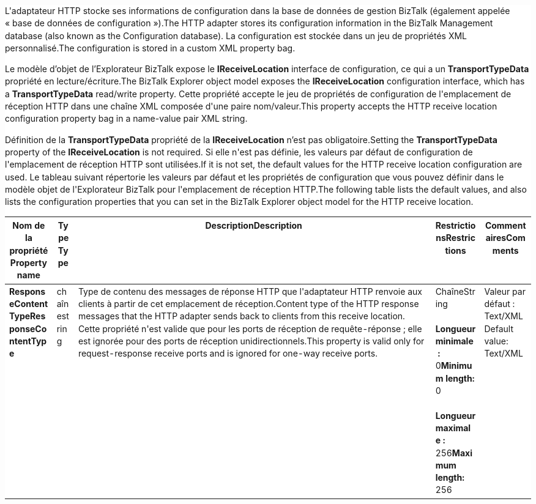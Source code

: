  <span data-ttu-id="0801d-108">L'adaptateur HTTP stocke ses informations de configuration dans la base de données de gestion BizTalk (également appelée « base de données de configuration »).</span><span class="sxs-lookup"><span data-stu-id="0801d-108">The HTTP adapter stores its configuration information in the BizTalk Management database (also known as the Configuration database).</span></span> <span data-ttu-id="0801d-109">La configuration est stockée dans un jeu de propriétés XML personnalisé.</span><span class="sxs-lookup"><span data-stu-id="0801d-109">The configuration is stored in a custom XML property bag.</span></span>  
  
 <span data-ttu-id="0801d-110">Le modèle d’objet de l’Explorateur BizTalk expose le **IReceiveLocation** interface de configuration, ce qui a un **TransportTypeData** propriété en lecture/écriture.</span><span class="sxs-lookup"><span data-stu-id="0801d-110">The BizTalk Explorer object model exposes the **IReceiveLocation** configuration interface, which has a **TransportTypeData** read/write property.</span></span> <span data-ttu-id="0801d-111">Cette propriété accepte le jeu de propriétés de configuration de l'emplacement de réception HTTP dans une chaîne XML composée d'une paire nom/valeur.</span><span class="sxs-lookup"><span data-stu-id="0801d-111">This property accepts the HTTP receive location configuration property bag in a name-value pair XML string.</span></span>  
  
 <span data-ttu-id="0801d-112">Définition de la **TransportTypeData** propriété de la **IReceiveLocation** n’est pas obligatoire.</span><span class="sxs-lookup"><span data-stu-id="0801d-112">Setting the **TransportTypeData** property of the **IReceiveLocation** is not required.</span></span> <span data-ttu-id="0801d-113">Si elle n'est pas définie, les valeurs par défaut de configuration de l'emplacement de réception HTTP sont utilisées.</span><span class="sxs-lookup"><span data-stu-id="0801d-113">If it is not set, the default values for the HTTP receive location configuration are used.</span></span> <span data-ttu-id="0801d-114">Le tableau suivant répertorie les valeurs par défaut et les propriétés de configuration que vous pouvez définir dans le modèle objet de l'Explorateur BizTalk pour l'emplacement de réception HTTP.</span><span class="sxs-lookup"><span data-stu-id="0801d-114">The following table lists the default values, and also lists the configuration properties that you can set in the BizTalk Explorer object model for the HTTP receive location.</span></span>  
  
|<span data-ttu-id="0801d-115">Nom de la propriété</span><span class="sxs-lookup"><span data-stu-id="0801d-115">Property name</span></span>|<span data-ttu-id="0801d-116">Type</span><span class="sxs-lookup"><span data-stu-id="0801d-116">Type</span></span>|<span data-ttu-id="0801d-117"> Description</span><span class="sxs-lookup"><span data-stu-id="0801d-117">Description</span></span>|<span data-ttu-id="0801d-118">Restrictions</span><span class="sxs-lookup"><span data-stu-id="0801d-118">Restrictions</span></span>|<span data-ttu-id="0801d-119">Commentaires</span><span class="sxs-lookup"><span data-stu-id="0801d-119">Comments</span></span>|  
|-------------------|----------|-----------------|------------------|--------------|  
|<span data-ttu-id="0801d-120">**ResponseContentType**</span><span class="sxs-lookup"><span data-stu-id="0801d-120">**ResponseContentType**</span></span>|<span data-ttu-id="0801d-121">chaîne</span><span class="sxs-lookup"><span data-stu-id="0801d-121">string</span></span>|<span data-ttu-id="0801d-122">Type de contenu des messages de réponse HTTP que l'adaptateur HTTP renvoie aux clients à partir de cet emplacement de réception.</span><span class="sxs-lookup"><span data-stu-id="0801d-122">Content type of the HTTP response messages that the HTTP adapter sends back to clients from this receive location.</span></span> <span data-ttu-id="0801d-123">Cette propriété n'est valide que pour les ports de réception de requête-réponse ; elle est ignorée pour des ports de réception unidirectionnels.</span><span class="sxs-lookup"><span data-stu-id="0801d-123">This property is valid only for request-response receive ports and is ignored for one-way receive ports.</span></span>|<span data-ttu-id="0801d-124">Chaîne</span><span class="sxs-lookup"><span data-stu-id="0801d-124">String</span></span><br /><br /> <span data-ttu-id="0801d-125">**Longueur minimale :** 0</span><span class="sxs-lookup"><span data-stu-id="0801d-125">**Minimum length:** 0</span></span><br /><br /> <span data-ttu-id="0801d-126">**Longueur maximale :** 256</span><span class="sxs-lookup"><span data-stu-id="0801d-126">**Maximum length:** 256</span></span>|<span data-ttu-id="0801d-127">Valeur par défaut : Text/XML</span><span class="sxs-lookup"><span data-stu-id="0801d-127">Default value: Text/XML</span></span>|  
